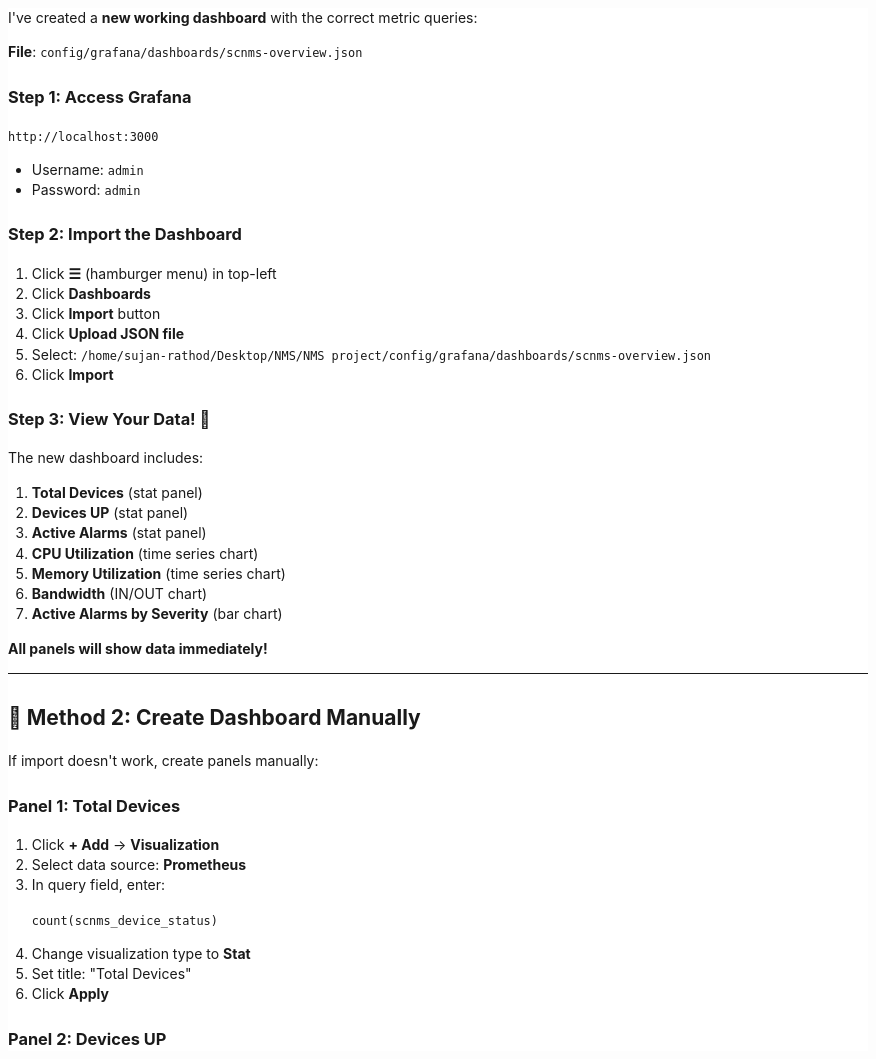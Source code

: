 I've created a **new working dashboard** with the correct metric queries:

**File**: `config/grafana/dashboards/scnms-overview.json`

### Step 1: Access Grafana
```
http://localhost:3000
```
- Username: `admin`
- Password: `admin`

### Step 2: Import the Dashboard

1. Click **☰** (hamburger menu) in top-left
2. Click **Dashboards**
3. Click **Import** button
4. Click **Upload JSON file**
5. Select: `/home/sujan-rathod/Desktop/NMS/NMS project/config/grafana/dashboards/scnms-overview.json`
6. Click **Import**

### Step 3: View Your Data! 🎉

The new dashboard includes:

1. **Total Devices** (stat panel)
2. **Devices UP** (stat panel)
3. **Active Alarms** (stat panel)
4. **CPU Utilization** (time series chart)
5. **Memory Utilization** (time series chart)
6. **Bandwidth** (IN/OUT chart)
7. **Active Alarms by Severity** (bar chart)

**All panels will show data immediately!**

---

## 🔧 Method 2: Create Dashboard Manually

If import doesn't work, create panels manually:

### Panel 1: Total Devices

1. Click **+ Add** → **Visualization**
2. Select data source: **Prometheus**
3. In query field, enter:
   ```promql
   count(scnms_device_status)
   ```
4. Change visualization type to **Stat**
5. Set title: "Total Devices"
6. Click **Apply**

### Panel 2: Devices UP
